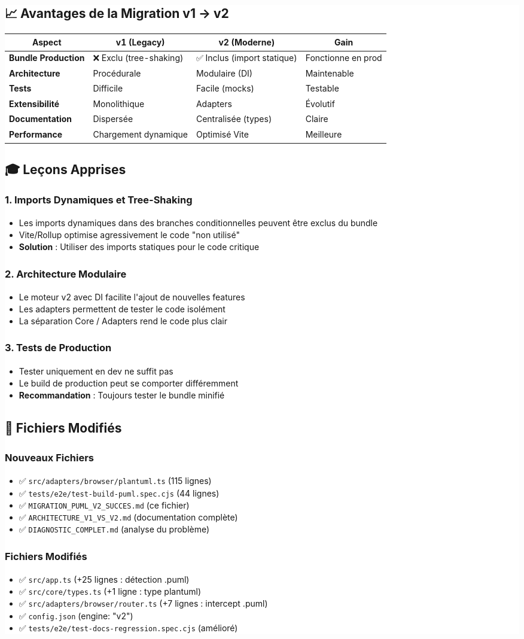 ## 📈 Avantages de la Migration v1 → v2

| Aspect | v1 (Legacy) | v2 (Moderne) | Gain |
|--------|-------------|--------------|------|
| **Bundle Production** | ❌ Exclu (tree-shaking) | ✅ Inclus (import statique) | Fonctionne en prod |
| **Architecture** | Procédurale | Modulaire (DI) | Maintenable |
| **Tests** | Difficile | Facile (mocks) | Testable |
| **Extensibilité** | Monolithique | Adapters | Évolutif |
| **Documentation** | Dispersée | Centralisée (types) | Claire |
| **Performance** | Chargement dynamique | Optimisé Vite | Meilleure |

## 🎓 Leçons Apprises

### 1. Imports Dynamiques et Tree-Shaking
- Les imports dynamiques dans des branches conditionnelles peuvent être exclus du bundle
- Vite/Rollup optimise agressivement le code "non utilisé"
- **Solution** : Utiliser des imports statiques pour le code critique

### 2. Architecture Modulaire
- Le moteur v2 avec DI facilite l'ajout de nouvelles features
- Les adapters permettent de tester le code isolément
- La séparation Core / Adapters rend le code plus clair

### 3. Tests de Production
- Tester uniquement en dev ne suffit pas
- Le build de production peut se comporter différemment
- **Recommandation** : Toujours tester le bundle minifié

## 📝 Fichiers Modifiés

### Nouveaux Fichiers
- ✅ `src/adapters/browser/plantuml.ts` (115 lignes)
- ✅ `tests/e2e/test-build-puml.spec.cjs` (44 lignes)
- ✅ `MIGRATION_PUML_V2_SUCCES.md` (ce fichier)
- ✅ `ARCHITECTURE_V1_VS_V2.md` (documentation complète)
- ✅ `DIAGNOSTIC_COMPLET.md` (analyse du problème)

### Fichiers Modifiés
- ✅ `src/app.ts` (+25 lignes : détection .puml)
- ✅ `src/core/types.ts` (+1 ligne : type plantuml)
- ✅ `src/adapters/browser/router.ts` (+7 lignes : intercept .puml)
- ✅ `config.json` (engine: "v2")
- ✅ `tests/e2e/test-docs-regression.spec.cjs` (amélioré)

